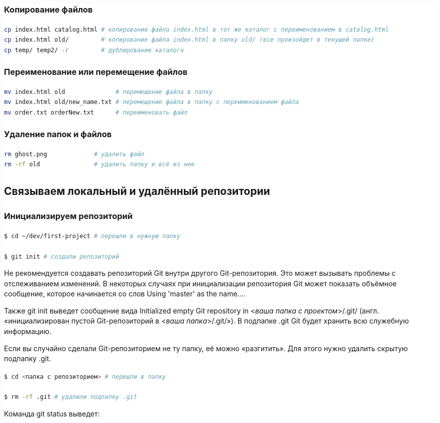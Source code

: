 ### Копирование файлов

```bash
cp index.html catalog.html # копирование файла index.html в тот же каталог с переименованием в catalog.html
cp index.html old/         # копирование файла index.html в папку old/ (все произойдет в текущей папке)
cp temp/ temp2/ -r         # дублирование каталога
```


### Переименование или перемещение файлов

```bash
mv index.html old              # перемещение файла в папку
mv index.html old/new_name.txt # перемещение файла в папку с переименованием файла
mv order.txt orderNew.txt      # переименовать файл
```


### Удаление папок и файлов

```bash
rm ghost.png             # удалить файл
rm -rf old               # удалить папку и всё из нее
```

## Связываем локальный и удалённый репозитории
### Инициализируем репозиторий

```bash
$ cd ~/dev/first-project # перешли в нужную папку

$ git init # создали репозиторий
```
Не рекомендуется создавать репозиторий Git внутри другого Git-репозитория. Это может вызывать проблемы с отслеживанием изменений.
В некоторых случаях при инициализации репозитория Git может показать объёмное сообщение, которое начинается со слов Using 'master' as the name…. 

Также git init выведет сообщение вида Initialized empty Git repository in <*ваша папка с проектом*>/.git/ (англ. «инициализирован пустой Git-репозиторий в <*ваша папка*>/.git/»). В подпапке .git Git будет хранить всю служебную информацию.

Если вы случайно сделали Git-репозиторием не ту папку, её можно «разгитить». Для этого нужно удалить скрытую подпапку .git.

```bash
$ cd <папка с репозиторием> # перешли в папку

$ rm -rf .git # удалили подпапку .git
```

Команда git status выведет:
